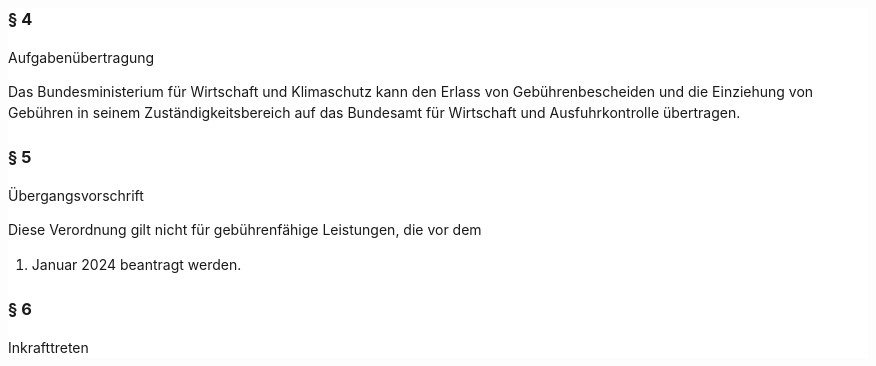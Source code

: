 <span id="BJNR0F80A0023BJNE000500000.html"></span>

### § 4  
Aufgabenübertragung

<div>

<div class="jnhtml">

<div>

<div class="jurAbsatz">

Das Bundesministerium für Wirtschaft und Klimaschutz kann den Erlass von
Gebührenbescheiden und die Einziehung von Gebühren in seinem
Zuständigkeitsbereich auf das Bundesamt für Wirtschaft und
Ausfuhrkontrolle übertragen.

</div>

</div>

</div>

</div>

<span id="BJNR0F80A0023BJNE000600000.html"></span>

### § 5  
Übergangsvorschrift

<div>

<div class="jnhtml">

<div>

<div class="jurAbsatz">

Diese Verordnung gilt nicht für gebührenfähige Leistungen, die vor dem
1. Januar 2024 beantragt werden.

</div>

</div>

</div>

</div>

<span id="BJNR0F80A0023BJNE000700000.html"></span>

### § 6  
Inkrafttreten

<div>

<div class="jnhtml">

<div>
